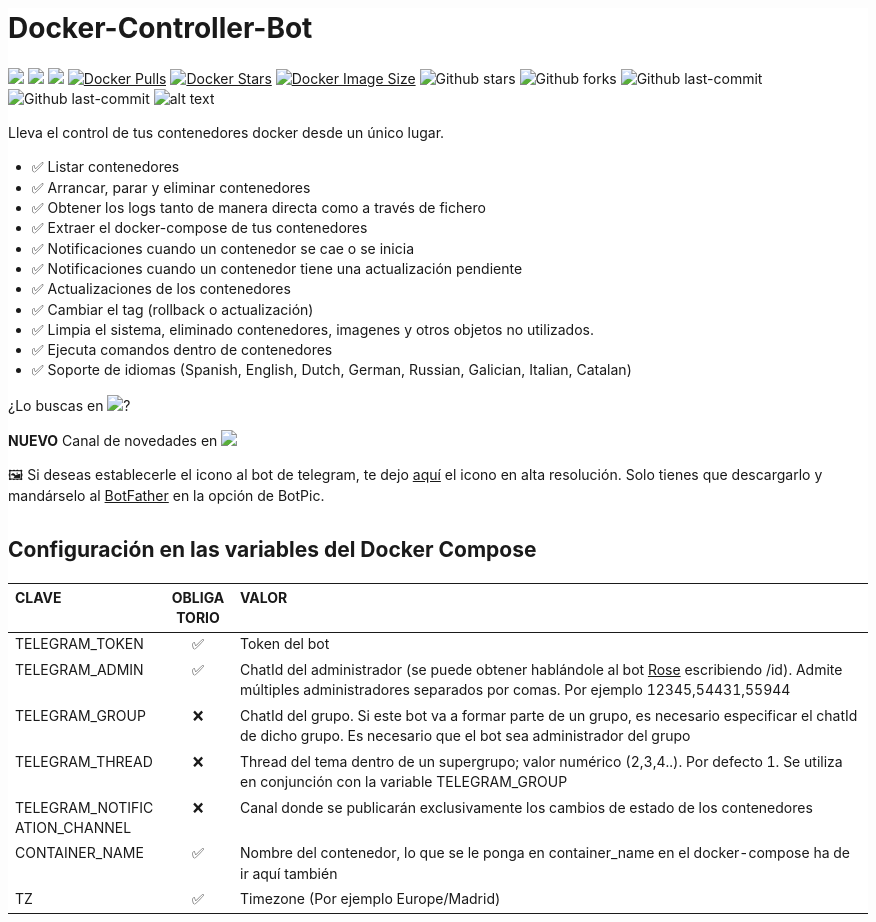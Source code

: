 # Docker-Controller-Bot
[![](https://badgen.net/badge/icon/github?icon=github&label)](https://github.com/dgongut/docker-controller-bot)
[![](https://badgen.net/badge/icon/docker?icon=docker&label)](https://hub.docker.com/r/dgongut/docker-controller-bot)
[![](https://badgen.net/badge/icon/telegram?icon=telegram&label)](https://t.me/dockercontrollerbotnews)
[![Docker Pulls](https://badgen.net/docker/pulls/dgongut/docker-controller-bot?icon=docker&label=pulls)](https://hub.docker.com/r/dgongut/docker-controller-bot/)
[![Docker Stars](https://badgen.net/docker/stars/dgongut/docker-controller-bot?icon=docker&label=stars)](https://hub.docker.com/r/dgongut/docker-controller-bot/)
[![Docker Image Size](https://badgen.net/docker/size/dgongut/docker-controller-bot?icon=docker&label=image%20size)](https://hub.docker.com/r/dgongut/docker-controller-bot/)
![Github stars](https://badgen.net/github/stars/dgongut/docker-controller-bot?icon=github&label=stars)
![Github forks](https://badgen.net/github/forks/dgongut/docker-controller-bot?icon=github&label=forks)
![Github last-commit](https://img.shields.io/github/last-commit/dgongut/docker-controller-bot)
![Github last-commit](https://badgen.net/github/license/dgongut/docker-controller-bot)
![alt text](https://github.com/dgongut/pictures/blob/main/Docker-Controller-Bot/mockup.png)

Lleva el control de tus contenedores docker desde un único lugar.

- ✅ Listar contenedores
- ✅ Arrancar, parar y eliminar contenedores
- ✅ Obtener los logs tanto de manera directa como a través de fichero
- ✅ Extraer el docker-compose de tus contenedores
- ✅ Notificaciones cuando un contenedor se cae o se inicia
- ✅ Notificaciones cuando un contenedor tiene una actualización pendiente
- ✅ Actualizaciones de los contenedores
- ✅ Cambiar el tag (rollback o actualización)
- ✅ Limpia el sistema, eliminado contenedores, imagenes y otros objetos no utilizados.
- ✅ Ejecuta comandos dentro de contenedores
- ✅ Soporte de idiomas (Spanish, English, Dutch, German, Russian, Galician, Italian, Catalan)

¿Lo buscas en [![](https://badgen.net/badge/icon/docker?icon=docker&label)](https://hub.docker.com/r/dgongut/docker-controller-bot)?

**NUEVO** Canal de novedades en [![](https://badgen.net/badge/icon/telegram?icon=telegram&label)](https://t.me/dockercontrollerbotnews)

🖼️ Si deseas establecerle el icono al bot de telegram, te dejo [aquí](https://raw.githubusercontent.com/dgongut/pictures/main/Docker-Controller-Bot/Docker-Controller-Bot.png) el icono en alta resolución. Solo tienes que descargarlo y mandárselo al [BotFather](https://t.me/BotFather) en la opción de BotPic.

## Configuración en las variables del Docker Compose

| CLAVE  | OBLIGATORIO | VALOR |
|:------------- |:---------------:| :-------------|
|TELEGRAM_TOKEN |✅| Token del bot |
|TELEGRAM_ADMIN |✅| ChatId del administrador (se puede obtener hablándole al bot [Rose](https://t.me/MissRose_bot) escribiendo /id). Admite múltiples administradores separados por comas. Por ejemplo 12345,54431,55944 |
|TELEGRAM_GROUP |❌| ChatId del grupo. Si este bot va a formar parte de un grupo, es necesario especificar el chatId de dicho grupo. Es necesario que el bot sea administrador del grupo |
|TELEGRAM_THREAD |❌| Thread del tema dentro de un supergrupo; valor numérico (2,3,4..). Por defecto 1. Se utiliza en conjunción con la variable TELEGRAM_GROUP |
|TELEGRAM_NOTIFICATION_CHANNEL |❌| Canal donde se publicarán exclusivamente los cambios de estado de los contenedores |
|CONTAINER_NAME |✅| Nombre del contenedor, lo que se le ponga en container_name en el docker-compose ha de ir aquí también |
|TZ |✅| Timezone (Por ejemplo Europe/Madrid) |